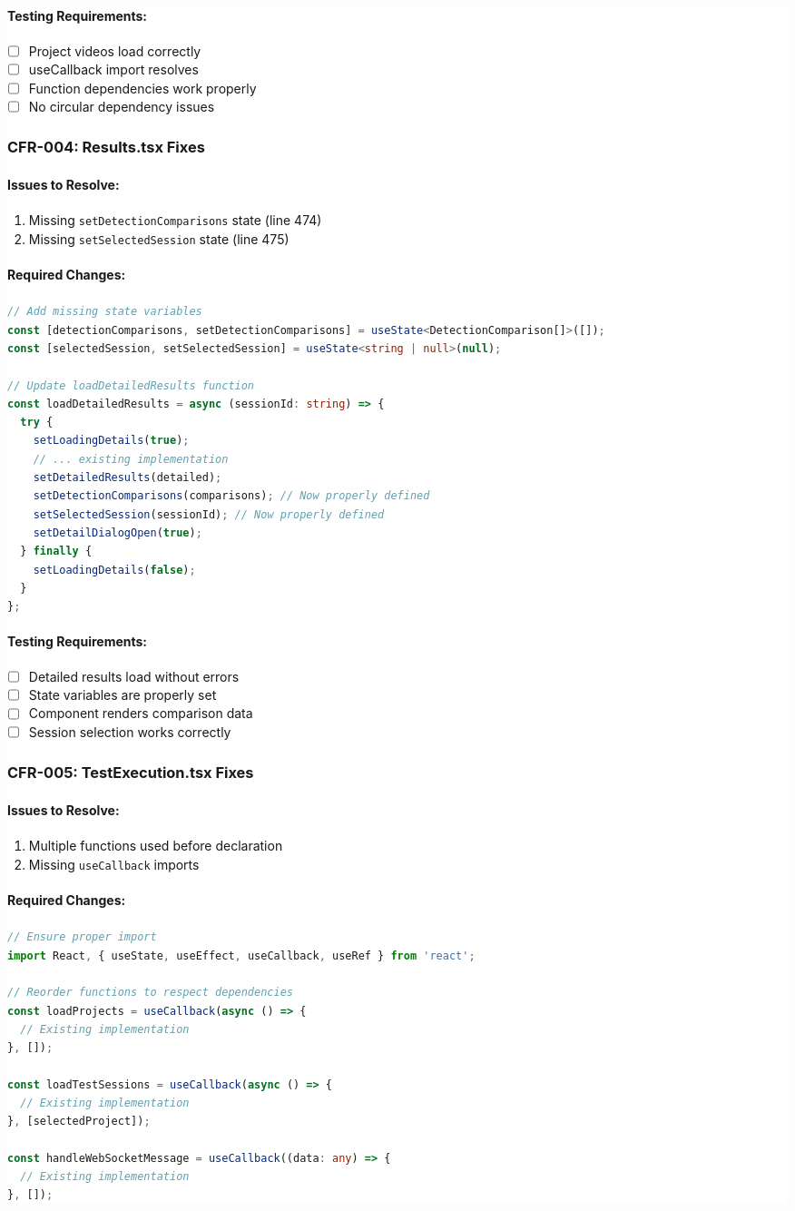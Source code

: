 
#### Testing Requirements:
- [ ] Project videos load correctly
- [ ] useCallback import resolves
- [ ] Function dependencies work properly
- [ ] No circular dependency issues

### CFR-004: Results.tsx Fixes

#### Issues to Resolve:
1. Missing `setDetectionComparisons` state (line 474)
2. Missing `setSelectedSession` state (line 475)

#### Required Changes:
```typescript
// Add missing state variables
const [detectionComparisons, setDetectionComparisons] = useState<DetectionComparison[]>([]);
const [selectedSession, setSelectedSession] = useState<string | null>(null);

// Update loadDetailedResults function
const loadDetailedResults = async (sessionId: string) => {
  try {
    setLoadingDetails(true);
    // ... existing implementation
    setDetailedResults(detailed);
    setDetectionComparisons(comparisons); // Now properly defined
    setSelectedSession(sessionId); // Now properly defined
    setDetailDialogOpen(true);
  } finally {
    setLoadingDetails(false);
  }
};
```

#### Testing Requirements:
- [ ] Detailed results load without errors
- [ ] State variables are properly set
- [ ] Component renders comparison data
- [ ] Session selection works correctly

### CFR-005: TestExecution.tsx Fixes

#### Issues to Resolve:
1. Multiple functions used before declaration
2. Missing `useCallback` imports

#### Required Changes:
```typescript
// Ensure proper import
import React, { useState, useEffect, useCallback, useRef } from 'react';

// Reorder functions to respect dependencies
const loadProjects = useCallback(async () => {
  // Existing implementation
}, []);

const loadTestSessions = useCallback(async () => {
  // Existing implementation  
}, [selectedProject]);

const handleWebSocketMessage = useCallback((data: any) => {
  // Existing implementation
}, []);

```